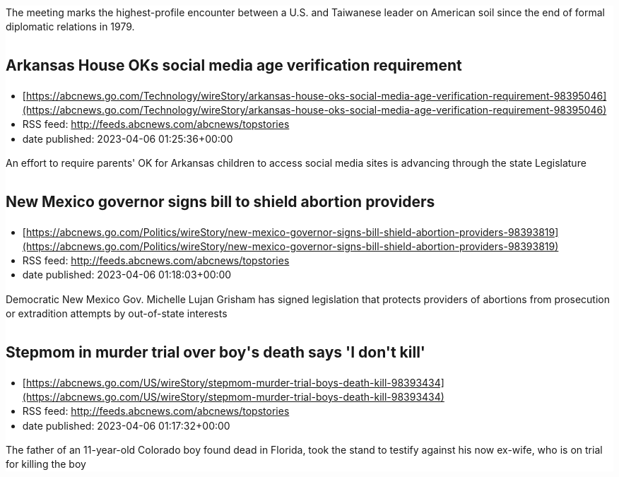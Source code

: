 The meeting marks the highest-profile encounter between a U.S. and Taiwanese leader on American soil since the end of formal diplomatic relations in 1979.

## Arkansas House OKs social media age verification requirement
 - [https://abcnews.go.com/Technology/wireStory/arkansas-house-oks-social-media-age-verification-requirement-98395046](https://abcnews.go.com/Technology/wireStory/arkansas-house-oks-social-media-age-verification-requirement-98395046)
 - RSS feed: http://feeds.abcnews.com/abcnews/topstories
 - date published: 2023-04-06 01:25:36+00:00

An effort to require parents' OK for Arkansas children to access social media sites is advancing through the state Legislature

## New Mexico governor signs bill to shield abortion providers
 - [https://abcnews.go.com/Politics/wireStory/new-mexico-governor-signs-bill-shield-abortion-providers-98393819](https://abcnews.go.com/Politics/wireStory/new-mexico-governor-signs-bill-shield-abortion-providers-98393819)
 - RSS feed: http://feeds.abcnews.com/abcnews/topstories
 - date published: 2023-04-06 01:18:03+00:00

Democratic New Mexico Gov. Michelle Lujan Grisham has signed legislation that protects providers of abortions from prosecution or extradition attempts by out-of-state interests

## Stepmom in murder trial over boy's death says 'I don't kill'
 - [https://abcnews.go.com/US/wireStory/stepmom-murder-trial-boys-death-kill-98393434](https://abcnews.go.com/US/wireStory/stepmom-murder-trial-boys-death-kill-98393434)
 - RSS feed: http://feeds.abcnews.com/abcnews/topstories
 - date published: 2023-04-06 01:17:32+00:00

The father of an 11-year-old Colorado boy found dead in Florida, took the stand to testify against his now ex-wife, who is on trial for killing the boy

